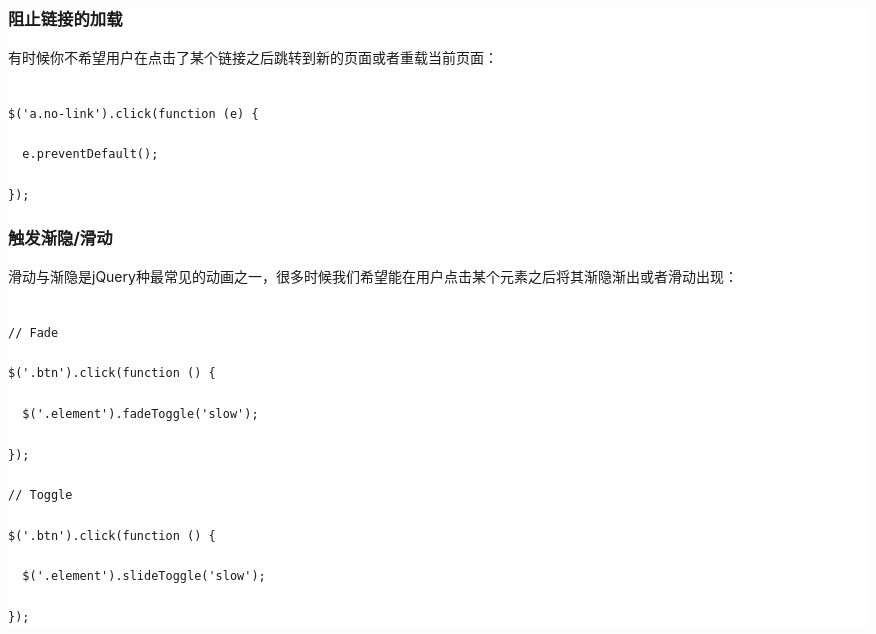 

###  



### 阻止链接的加载



有时候你不希望用户在点击了某个链接之后跳转到新的页面或者重载当前页面：



``` 

$('a.no-link').click(function (e) {

  e.preventDefault();

});

```



###  



### 触发渐隐/滑动



滑动与渐隐是jQuery种最常见的动画之一，很多时候我们希望能在用户点击某个元素之后将其渐隐渐出或者滑动出现：



``` 

// Fade

$('.btn').click(function () {

  $('.element').fadeToggle('slow');

});

// Toggle

$('.btn').click(function () {

  $('.element').slideToggle('slow');

});

```



###  

